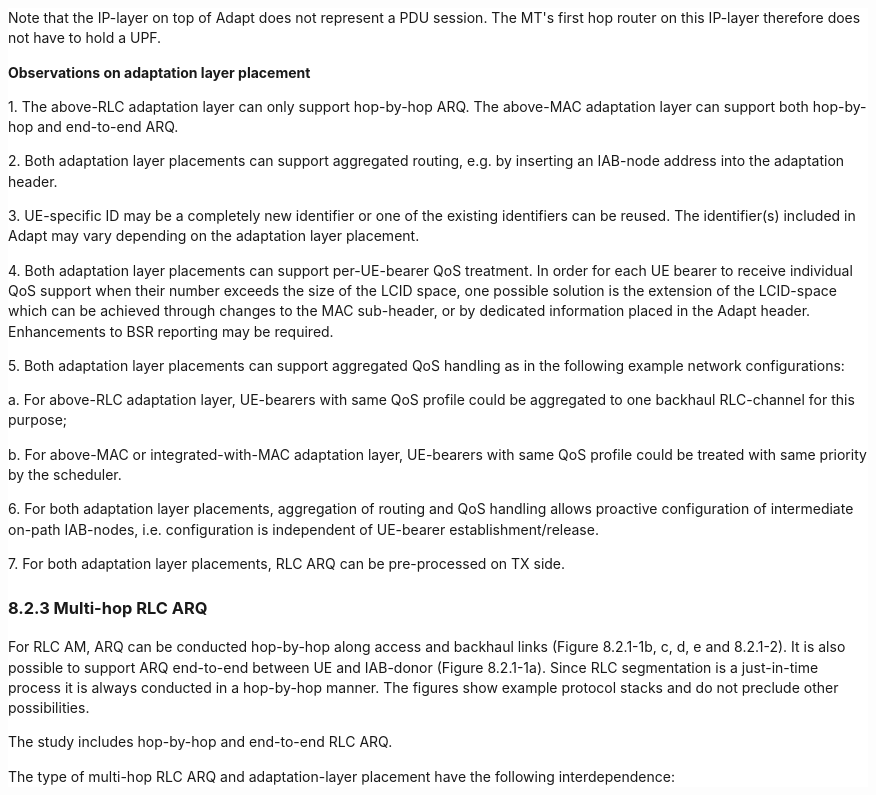 Note that the IP-layer on top of Adapt does not represent a PDU session.
The MT\'s first hop router on this IP-layer therefore does not have to
hold a UPF.

**Observations on adaptation layer placement**

1\. The above-RLC adaptation layer can only support hop-by-hop ARQ. The
above-MAC adaptation layer can support both hop-by-hop and end-to-end
ARQ.

2\. Both adaptation layer placements can support aggregated routing,
e.g. by inserting an IAB-node address into the adaptation header.

3\. UE-specific ID may be a completely new identifier or one of the
existing identifiers can be reused. The identifier(s) included in Adapt
may vary depending on the adaptation layer placement.

4\. Both adaptation layer placements can support per-UE-bearer QoS
treatment. In order for each UE bearer to receive individual QoS support
when their number exceeds the size of the LCID space, one possible
solution is the extension of the LCID-space which can be achieved
through changes to the MAC sub-header, or by dedicated information
placed in the Adapt header. Enhancements to BSR reporting may be
required.

5\. Both adaptation layer placements can support aggregated QoS handling
as in the following example network configurations:

a\. For above-RLC adaptation layer, UE-bearers with same QoS profile
could be aggregated to one backhaul RLC-channel for this purpose;

b\. For above-MAC or integrated-with-MAC adaptation layer, UE-bearers
with same QoS profile could be treated with same priority by the
scheduler.

6\. For both adaptation layer placements, aggregation of routing and QoS
handling allows proactive configuration of intermediate on-path
IAB-nodes, i.e. configuration is independent of UE-bearer
establishment/release.

7\. For both adaptation layer placements, RLC ARQ can be pre-processed
on TX side.

### 8.2.3 Multi-hop RLC ARQ

For RLC AM, ARQ can be conducted hop-by-hop along access and backhaul
links (Figure 8.2.1-1b, c, d, e and 8.2.1-2). It is also possible to
support ARQ end-to-end between UE and IAB-donor (Figure 8.2.1-1a). Since
RLC segmentation is a just-in-time process it is always conducted in a
hop-by-hop manner. The figures show example protocol stacks and do not
preclude other possibilities.

The study includes hop-by-hop and end-to-end RLC ARQ.

The type of multi-hop RLC ARQ and adaptation-layer placement have the
following interdependence:
